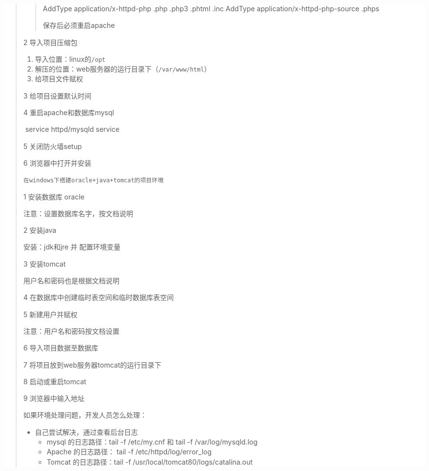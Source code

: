 >   >
>   > AddType application/x-httpd-php .php .php3 .phtml .inc
>   > AddType application/x-httpd-php-source .phps
>   >
>   > 保存后必须重启apache
>
> 2 导入项目压缩包
>
> 1. 导入位置：linux的`/opt`
> 2. 解压的位置：web服务器的运行目录下（`/var/www/html`）
> 3. 给项目文件赋权
>
> 3 给项目设置默认时间
>
> 4  重启apache和数据库mysql
>
> ​	service   httpd/mysqld   service
>
> 5  关闭防火墙setup
>
> 6  浏览器中打开并安装
>
>  
>
> `在windows下搭建oracle+java+tomcat的项目环境`
>
> 1 安装数据库   oracle
>
> 注意：设置数据库名字，按文档说明
>
> 2 安装java
>
> 安装：jdk和jre  并 配置环境变量
>
> 3 安装tomcat
>
> 用户名和密码也是根据文档说明
>
> 4  在数据库中创建临时表空间和临时数据库表空间
>
> 5 新建用户并赋权
>
> 注意：用户名和密码按文档设置
>
> 6  导入项目数据至数据库
>
> 7 将项目放到web服务器tomcat的运行目录下
>
> 8 启动或重启tomcat
>
> 9 浏览器中输入地址
>
> 如果环境处理问题，开发人员怎么处理：
>
> - 自己尝试解决，通过查看后台日志
>   - mysql  的日志路径：tail   -f   /etc/my.cnf  和  tail   -f   /var/log/mysqld.log
>   - Apache  的日志路径： tail  -f   /etc/httpd/log/error_log
>   - Tomcat  的日志路径：tail   -f   /usr/local/tomcat80/logs/catalina.out
